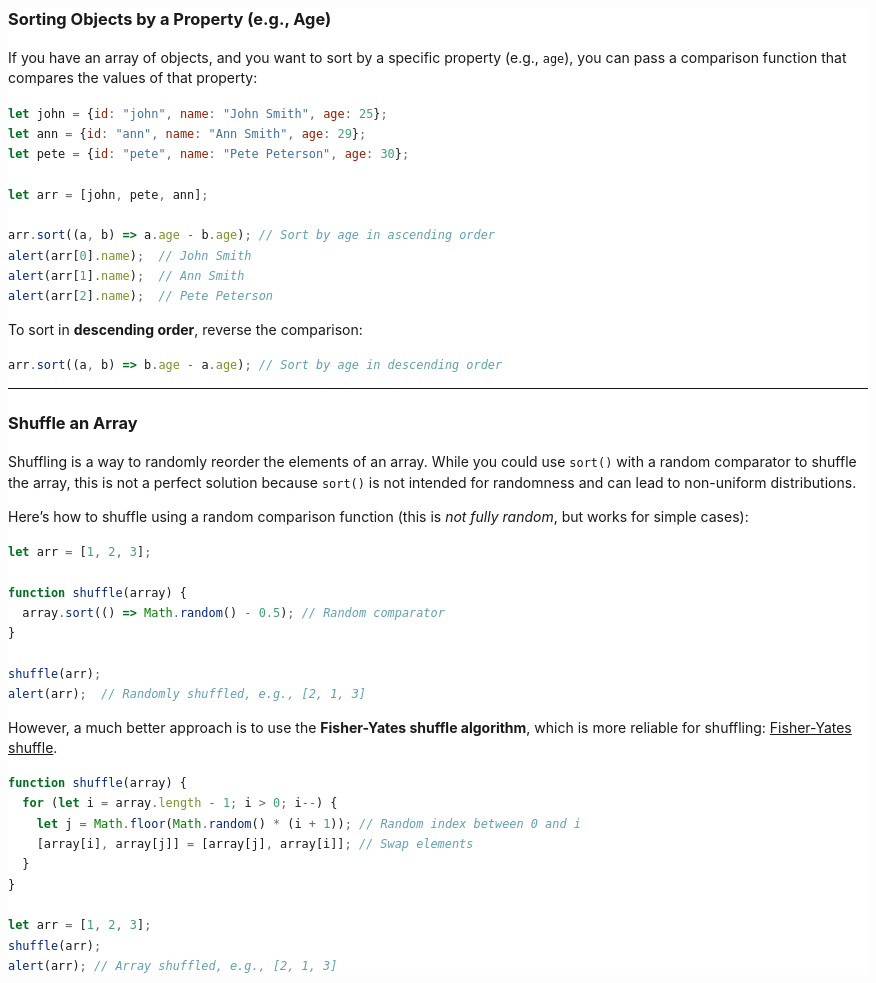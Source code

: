 ### Sorting Objects by a Property (e.g., Age)

If you have an array of objects, and you want to sort by a specific property (e.g., `age`), you can pass a comparison function that compares the values of that property:

```js
let john = {id: "john", name: "John Smith", age: 25};
let ann = {id: "ann", name: "Ann Smith", age: 29};
let pete = {id: "pete", name: "Pete Peterson", age: 30};

let arr = [john, pete, ann];

arr.sort((a, b) => a.age - b.age); // Sort by age in ascending order
alert(arr[0].name);  // John Smith
alert(arr[1].name);  // Ann Smith
alert(arr[2].name);  // Pete Peterson
```

To sort in **descending order**, reverse the comparison:

```js
arr.sort((a, b) => b.age - a.age); // Sort by age in descending order
```

---

### Shuffle an Array

Shuffling is a way to randomly reorder the elements of an array. While you could use `sort()` with a random comparator to shuffle the array, this is not a perfect solution because `sort()` is not intended for randomness and can lead to non-uniform distributions.

Here’s how to shuffle using a random comparison function (this is *not fully random*, but works for simple cases):

```js
let arr = [1, 2, 3];

function shuffle(array) {
  array.sort(() => Math.random() - 0.5); // Random comparator
}

shuffle(arr);
alert(arr);  // Randomly shuffled, e.g., [2, 1, 3]
```

However, a much better approach is to use the **Fisher-Yates shuffle algorithm**, which is more reliable for shuffling:
[Fisher-Yates shuffle](https://en.wikipedia.org/wiki/Fisher%E2%80%93Yates_shuffle).
```js
function shuffle(array) {
  for (let i = array.length - 1; i > 0; i--) {
    let j = Math.floor(Math.random() * (i + 1)); // Random index between 0 and i
    [array[i], array[j]] = [array[j], array[i]]; // Swap elements
  }
}

let arr = [1, 2, 3];
shuffle(arr);
alert(arr); // Array shuffled, e.g., [2, 1, 3]
```

